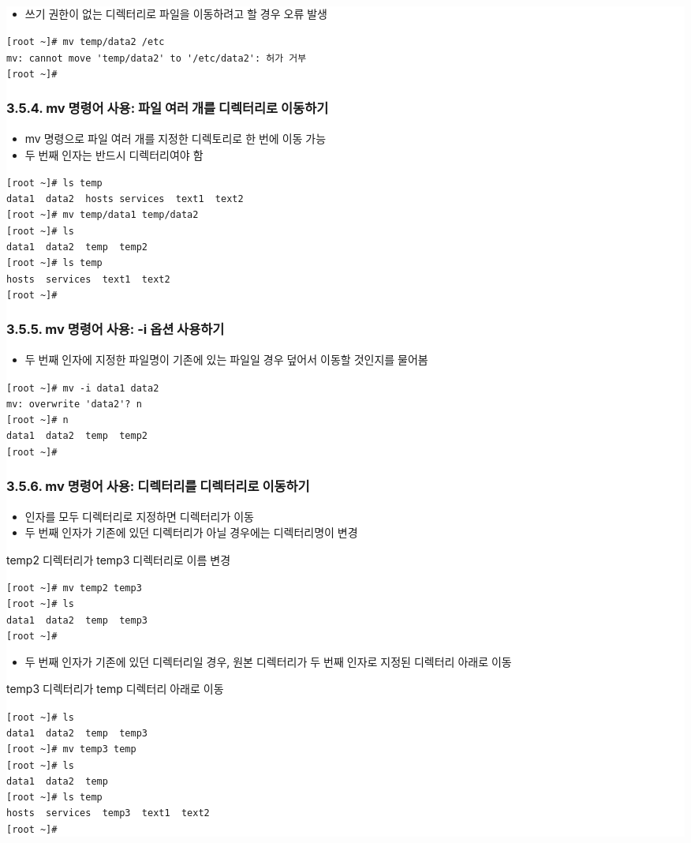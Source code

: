 + 쓰기 권한이 없는 디렉터리로 파일을 이동하려고 할 경우 오류 발생

```
[root ~]# mv temp/data2 /etc
mv: cannot move 'temp/data2' to '/etc/data2': 허가 거부
[root ~]#
```

### 3.5.4. mv 명령어 사용: 파일 여러 개를 디렉터리로 이동하기
+ mv 명령으로 파일 여러 개를 지정한 디렉토리로 한 번에 이동 가능
+ 두 번째 인자는 반드시 디렉터리여야 함

```
[root ~]# ls temp
data1  data2  hosts services  text1  text2
[root ~]# mv temp/data1 temp/data2
[root ~]# ls
data1  data2  temp  temp2
[root ~]# ls temp
hosts  services  text1  text2
[root ~]#
```

### 3.5.5. mv 명령어 사용: -i 옵션 사용하기
+ 두 번째 인자에 지정한 파일명이 기존에 있는 파일일 경우 덮어서 이동할 것인지를 물어봄

```
[root ~]# mv -i data1 data2
mv: overwrite 'data2'? n
[root ~]# n
data1  data2  temp  temp2
[root ~]#
```

### 3.5.6. mv 명령어 사용: 디렉터리를 디렉터리로 이동하기
+ 인자를 모두 디렉터리로 지정하면 디렉터리가 이동
+ 두 번째 인자가 기존에 있던 디렉터리가 아닐 경우에는 디렉터리명이 변경

temp2 디렉터리가 temp3 디렉터리로 이름 변경
```
[root ~]# mv temp2 temp3
[root ~]# ls
data1  data2  temp  temp3
[root ~]#
```

+ 두 번째 인자가 기존에 있던 디렉터리일 경우, 원본 디렉터리가 두 번째 인자로 지정된 디렉터리 아래로 이동

temp3 디렉터리가 temp 디렉터리 아래로 이동
```
[root ~]# ls
data1  data2  temp  temp3
[root ~]# mv temp3 temp
[root ~]# ls
data1  data2  temp
[root ~]# ls temp
hosts  services  temp3  text1  text2
[root ~]#
```
